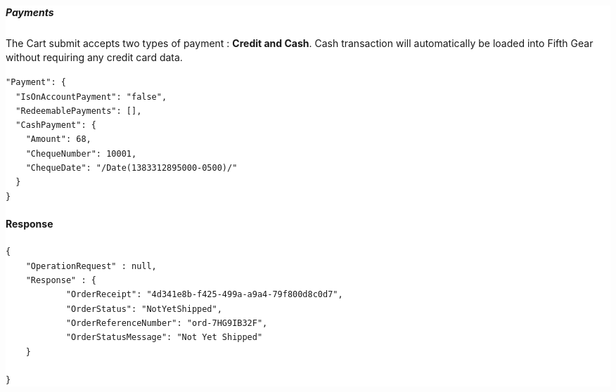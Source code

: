 ##### Payments
The Cart submit accepts two types of payment : **Credit and Cash**. Cash transaction will automatically be loaded into Fifth Gear without requiring any credit card data.

    "Payment": {
      "IsOnAccountPayment": "false",
      "RedeemablePayments": [],
      "CashPayment": {
        "Amount": 68,
        "ChequeNumber": 10001,
        "ChequeDate": "/Date(1383312895000-0500)/"
      }
    }

#### Response

    {
        "OperationRequest" : null,
        "Response" : {
                "OrderReceipt": "4d341e8b-f425-499a-a9a4-79f800d8c0d7",
                "OrderStatus": "NotYetShipped",
                "OrderReferenceNumber": "ord-7HG9IB32F",
                "OrderStatusMessage": "Not Yet Shipped"
        }

    }
